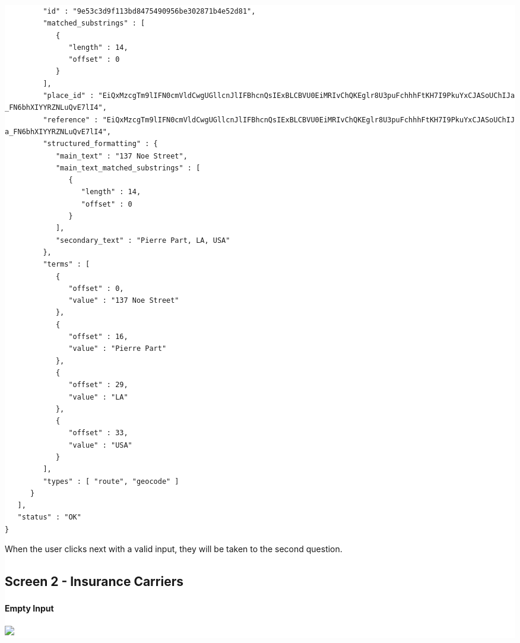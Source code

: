 ```
         "id" : "9e53c3d9f113bd8475490956be302871b4e52d81",
         "matched_substrings" : [
            {
               "length" : 14,
               "offset" : 0
            }
         ],
         "place_id" : "EiQxMzcgTm9lIFN0cmVldCwgUGllcnJlIFBhcnQsIExBLCBVU0EiMRIvChQKEglr8U3puFchhhFtKH7I9PkuYxCJASoUChIJa_FN6bhXIYYRZNLuQvE7lI4",
         "reference" : "EiQxMzcgTm9lIFN0cmVldCwgUGllcnJlIFBhcnQsIExBLCBVU0EiMRIvChQKEglr8U3puFchhhFtKH7I9PkuYxCJASoUChIJa_FN6bhXIYYRZNLuQvE7lI4",
         "structured_formatting" : {
            "main_text" : "137 Noe Street",
            "main_text_matched_substrings" : [
               {
                  "length" : 14,
                  "offset" : 0
               }
            ],
            "secondary_text" : "Pierre Part, LA, USA"
         },
         "terms" : [
            {
               "offset" : 0,
               "value" : "137 Noe Street"
            },
            {
               "offset" : 16,
               "value" : "Pierre Part"
            },
            {
               "offset" : 29,
               "value" : "LA"
            },
            {
               "offset" : 33,
               "value" : "USA"
            }
         ],
         "types" : [ "route", "geocode" ]
      }
   ],
   "status" : "OK"
}
```

When the user clicks next with a valid input, they will be taken to the second question.

## Screen 2 - Insurance Carriers

#### Empty Input
<img src="https://user-images.githubusercontent.com/1063696/48273624-62ead680-e40f-11e8-8229-bdf409a1ab60.jpg" width="250" />
